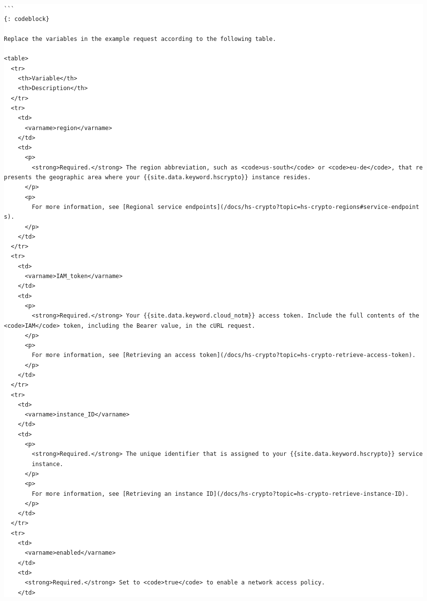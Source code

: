     ```
    {: codeblock}

    Replace the variables in the example request according to the following table.

    <table>
      <tr>
        <th>Variable</th>
        <th>Description</th>
      </tr>
      <tr>
        <td>
          <varname>region</varname>
        </td>
        <td>
          <p>
            <strong>Required.</strong> The region abbreviation, such as <code>us-south</code> or <code>eu-de</code>, that represents the geographic area where your {{site.data.keyword.hscrypto}} instance resides.
          </p>
          <p>
            For more information, see [Regional service endpoints](/docs/hs-crypto?topic=hs-crypto-regions#service-endpoints).
          </p>
        </td>
      </tr>
      <tr>
        <td>
          <varname>IAM_token</varname>
        </td>
        <td>
          <p>
            <strong>Required.</strong> Your {{site.data.keyword.cloud_notm}} access token. Include the full contents of the <code>IAM</code> token, including the Bearer value, in the cURL request.
          </p>
          <p>
            For more information, see [Retrieving an access token](/docs/hs-crypto?topic=hs-crypto-retrieve-access-token).
          </p>
        </td>
      </tr>
      <tr>
        <td>
          <varname>instance_ID</varname>
        </td>
        <td>
          <p>
            <strong>Required.</strong> The unique identifier that is assigned to your {{site.data.keyword.hscrypto}} service
            instance.
          </p>
          <p>
            For more information, see [Retrieving an instance ID](/docs/hs-crypto?topic=hs-crypto-retrieve-instance-ID).
          </p>
        </td>
      </tr>
      <tr>
        <td>
          <varname>enabled</varname>
        </td>
        <td>
          <strong>Required.</strong> Set to <code>true</code> to enable a network access policy.
        </td>